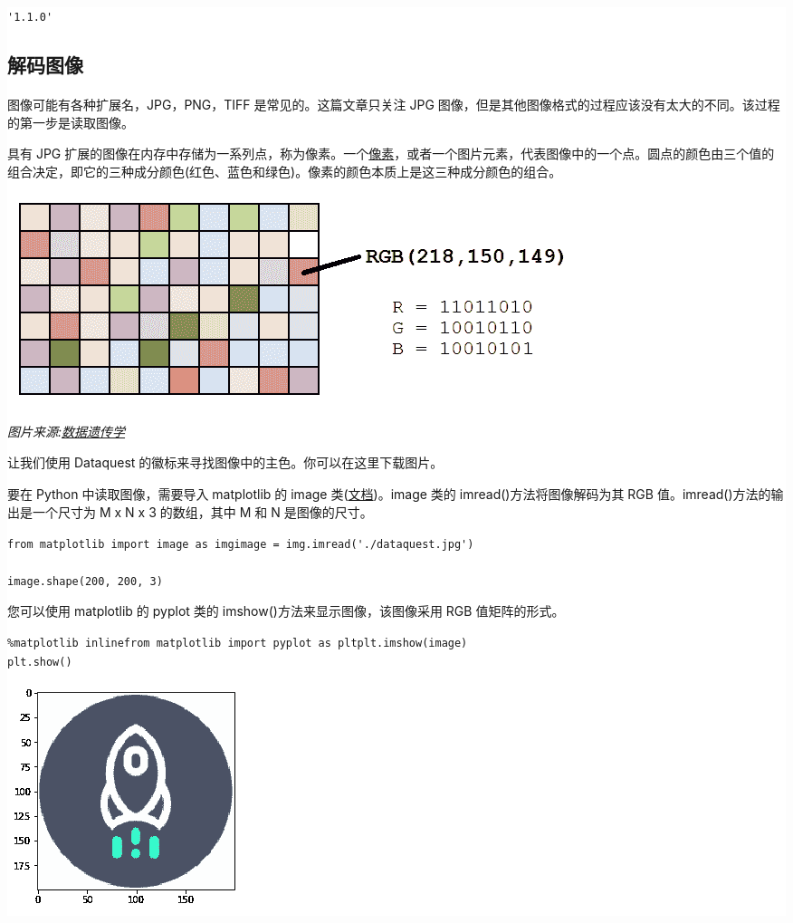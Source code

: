 ```
'1.1.0'
```

## 解码图像

图像可能有各种扩展名，JPG，PNG，TIFF 是常见的。这篇文章只关注 JPG 图像，但是其他图像格式的过程应该没有太大的不同。该过程的第一步是读取图像。

具有 JPG 扩展的图像在内存中存储为一系列点，称为像素。一个[像素](https://en.wikipedia.org/wiki/Pixel)，或者一个图片元素，代表图像中的一个点。圆点的颜色由三个值的组合决定，即它的三种成分颜色(红色、蓝色和绿色)。像素的颜色本质上是这三种成分颜色的组合。

![python project color matrix](img/bcbf5e76adee53b782f1f5fd65db32e9.png "python project color matrix")

*图片来源:[数据遗传学](https://www.datagenetics.com/blog/march12012/index.html)*

让我们使用 Dataquest 的徽标来寻找图像中的主色。你可以在这里下载图片。

要在 Python 中读取图像，需要导入 matplotlib 的 image 类([文档](https://matplotlib.org/api/image_api.html))。image 类的 imread()方法将图像解码为其 RGB 值。imread()方法的输出是一个尺寸为 M x N x 3 的数组，其中 M 和 N 是图像的尺寸。

```
from matplotlib import image as imgimage = img.imread('./dataquest.jpg')

image.shape(200, 200, 3)
```

您可以使用 matplotlib 的 pyplot 类的 imshow()方法来显示图像，该图像采用 RGB 值矩阵的形式。

```
%matplotlib inlinefrom matplotlib import pyplot as pltplt.imshow(image)
plt.show()
```

![python project color matrix](img/3c3b422ae041d238db2e9c2d20a14920.png "python dq logo color matrix")
